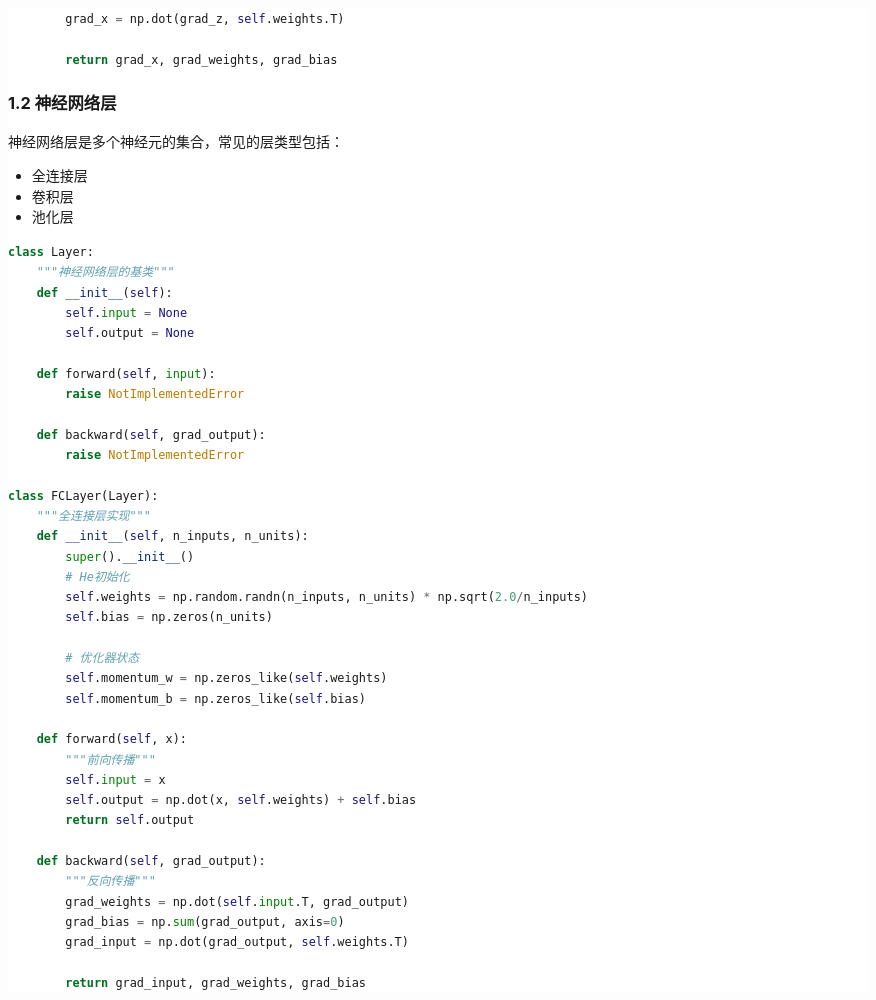 ```python
        grad_x = np.dot(grad_z, self.weights.T)
        
        return grad_x, grad_weights, grad_bias
```

### 1.2 神经网络层

神经网络层是多个神经元的集合，常见的层类型包括：
- 全连接层
- 卷积层
- 池化层

```python
class Layer:
    """神经网络层的基类"""
    def __init__(self):
        self.input = None
        self.output = None
    
    def forward(self, input):
        raise NotImplementedError
    
    def backward(self, grad_output):
        raise NotImplementedError

class FCLayer(Layer):
    """全连接层实现"""
    def __init__(self, n_inputs, n_units):
        super().__init__()
        # He初始化
        self.weights = np.random.randn(n_inputs, n_units) * np.sqrt(2.0/n_inputs)
        self.bias = np.zeros(n_units)
        
        # 优化器状态
        self.momentum_w = np.zeros_like(self.weights)
        self.momentum_b = np.zeros_like(self.bias)
    
    def forward(self, x):
        """前向传播"""
        self.input = x
        self.output = np.dot(x, self.weights) + self.bias
        return self.output
    
    def backward(self, grad_output):
        """反向传播"""
        grad_weights = np.dot(self.input.T, grad_output)
        grad_bias = np.sum(grad_output, axis=0)
        grad_input = np.dot(grad_output, self.weights.T)
        
        return grad_input, grad_weights, grad_bias
```
